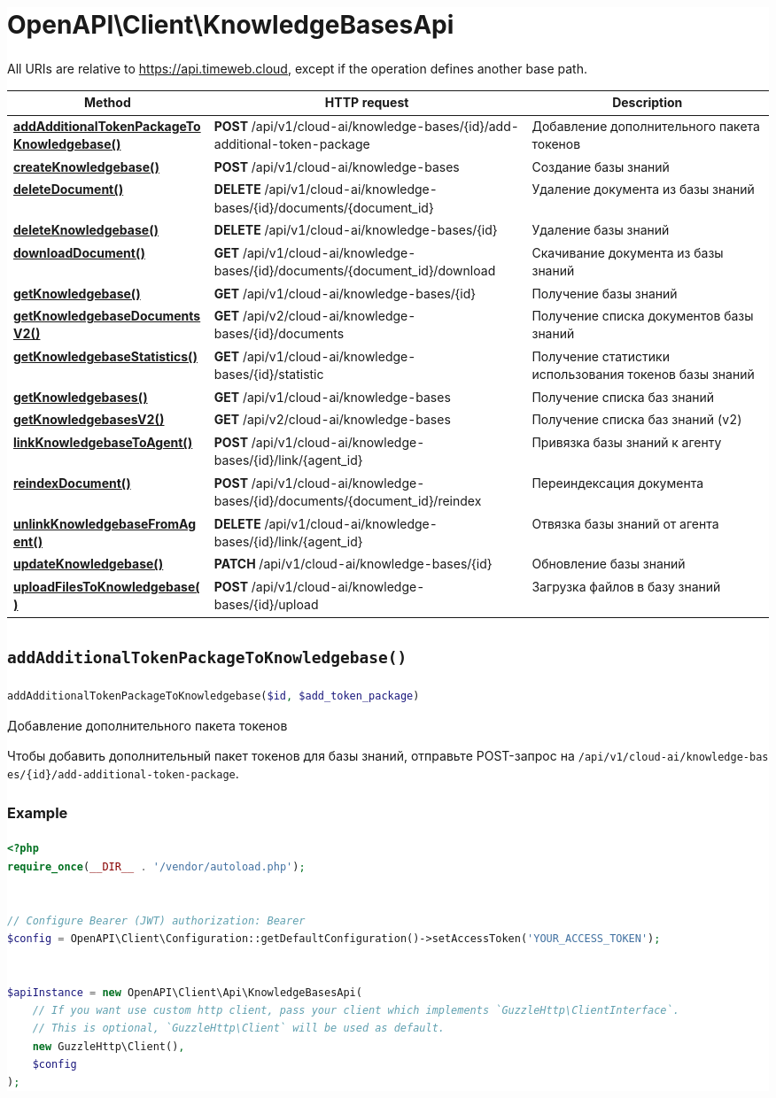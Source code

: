# OpenAPI\Client\KnowledgeBasesApi

All URIs are relative to https://api.timeweb.cloud, except if the operation defines another base path.

| Method | HTTP request | Description |
| ------------- | ------------- | ------------- |
| [**addAdditionalTokenPackageToKnowledgebase()**](KnowledgeBasesApi.md#addAdditionalTokenPackageToKnowledgebase) | **POST** /api/v1/cloud-ai/knowledge-bases/{id}/add-additional-token-package | Добавление дополнительного пакета токенов |
| [**createKnowledgebase()**](KnowledgeBasesApi.md#createKnowledgebase) | **POST** /api/v1/cloud-ai/knowledge-bases | Создание базы знаний |
| [**deleteDocument()**](KnowledgeBasesApi.md#deleteDocument) | **DELETE** /api/v1/cloud-ai/knowledge-bases/{id}/documents/{document_id} | Удаление документа из базы знаний |
| [**deleteKnowledgebase()**](KnowledgeBasesApi.md#deleteKnowledgebase) | **DELETE** /api/v1/cloud-ai/knowledge-bases/{id} | Удаление базы знаний |
| [**downloadDocument()**](KnowledgeBasesApi.md#downloadDocument) | **GET** /api/v1/cloud-ai/knowledge-bases/{id}/documents/{document_id}/download | Скачивание документа из базы знаний |
| [**getKnowledgebase()**](KnowledgeBasesApi.md#getKnowledgebase) | **GET** /api/v1/cloud-ai/knowledge-bases/{id} | Получение базы знаний |
| [**getKnowledgebaseDocumentsV2()**](KnowledgeBasesApi.md#getKnowledgebaseDocumentsV2) | **GET** /api/v2/cloud-ai/knowledge-bases/{id}/documents | Получение списка документов базы знаний |
| [**getKnowledgebaseStatistics()**](KnowledgeBasesApi.md#getKnowledgebaseStatistics) | **GET** /api/v1/cloud-ai/knowledge-bases/{id}/statistic | Получение статистики использования токенов базы знаний |
| [**getKnowledgebases()**](KnowledgeBasesApi.md#getKnowledgebases) | **GET** /api/v1/cloud-ai/knowledge-bases | Получение списка баз знаний |
| [**getKnowledgebasesV2()**](KnowledgeBasesApi.md#getKnowledgebasesV2) | **GET** /api/v2/cloud-ai/knowledge-bases | Получение списка баз знаний (v2) |
| [**linkKnowledgebaseToAgent()**](KnowledgeBasesApi.md#linkKnowledgebaseToAgent) | **POST** /api/v1/cloud-ai/knowledge-bases/{id}/link/{agent_id} | Привязка базы знаний к агенту |
| [**reindexDocument()**](KnowledgeBasesApi.md#reindexDocument) | **POST** /api/v1/cloud-ai/knowledge-bases/{id}/documents/{document_id}/reindex | Переиндексация документа |
| [**unlinkKnowledgebaseFromAgent()**](KnowledgeBasesApi.md#unlinkKnowledgebaseFromAgent) | **DELETE** /api/v1/cloud-ai/knowledge-bases/{id}/link/{agent_id} | Отвязка базы знаний от агента |
| [**updateKnowledgebase()**](KnowledgeBasesApi.md#updateKnowledgebase) | **PATCH** /api/v1/cloud-ai/knowledge-bases/{id} | Обновление базы знаний |
| [**uploadFilesToKnowledgebase()**](KnowledgeBasesApi.md#uploadFilesToKnowledgebase) | **POST** /api/v1/cloud-ai/knowledge-bases/{id}/upload | Загрузка файлов в базу знаний |


## `addAdditionalTokenPackageToKnowledgebase()`

```php
addAdditionalTokenPackageToKnowledgebase($id, $add_token_package)
```

Добавление дополнительного пакета токенов

Чтобы добавить дополнительный пакет токенов для базы знаний, отправьте POST-запрос на `/api/v1/cloud-ai/knowledge-bases/{id}/add-additional-token-package`.

### Example

```php
<?php
require_once(__DIR__ . '/vendor/autoload.php');


// Configure Bearer (JWT) authorization: Bearer
$config = OpenAPI\Client\Configuration::getDefaultConfiguration()->setAccessToken('YOUR_ACCESS_TOKEN');


$apiInstance = new OpenAPI\Client\Api\KnowledgeBasesApi(
    // If you want use custom http client, pass your client which implements `GuzzleHttp\ClientInterface`.
    // This is optional, `GuzzleHttp\Client` will be used as default.
    new GuzzleHttp\Client(),
    $config
);
```